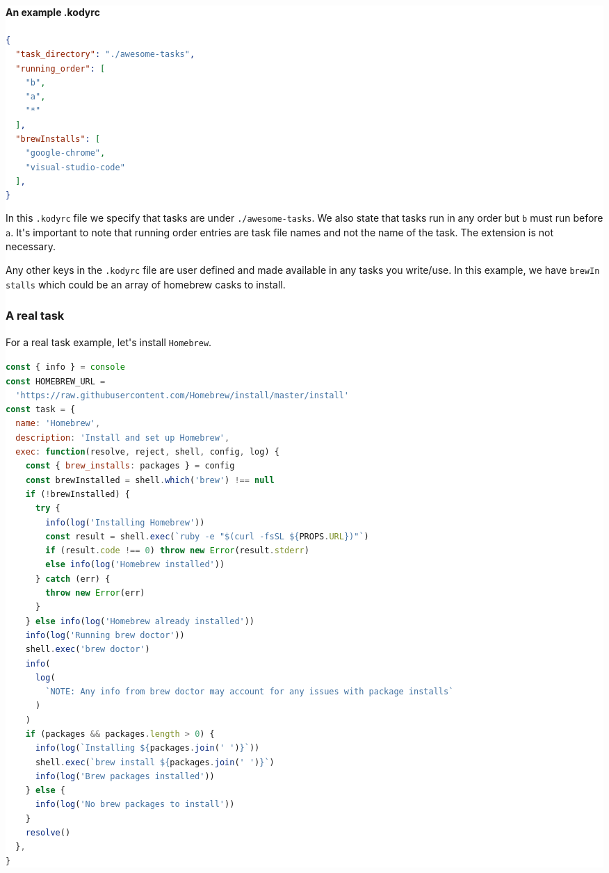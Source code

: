 #### An example .kodyrc
```json
{
  "task_directory": "./awesome-tasks",
  "running_order": [
    "b",
    "a",
    "*"
  ],
  "brewInstalls": [
    "google-chrome",
    "visual-studio-code"
  ],
}
```
In this `.kodyrc` file we specify that tasks are under `./awesome-tasks`. We also state that tasks run in any order but `b` must run before `a`.
It's important to note that running order entries are task file names and not the name of the task. The extension is not necessary.

Any other keys in the `.kodyrc` file are user defined and made available in any tasks you write/use. In this example, we have `brewInstalls` which could be an array of homebrew casks to install.

### A real task
For a real task example, let's install `Homebrew`.

```js
const { info } = console
const HOMEBREW_URL =
  'https://raw.githubusercontent.com/Homebrew/install/master/install'
const task = {
  name: 'Homebrew',
  description: 'Install and set up Homebrew',
  exec: function(resolve, reject, shell, config, log) {
    const { brew_installs: packages } = config
    const brewInstalled = shell.which('brew') !== null
    if (!brewInstalled) {
      try {
        info(log('Installing Homebrew'))
        const result = shell.exec(`ruby -e "$(curl -fsSL ${PROPS.URL})"`)
        if (result.code !== 0) throw new Error(result.stderr)
        else info(log('Homebrew installed'))
      } catch (err) {
        throw new Error(err)
      }
    } else info(log('Homebrew already installed'))
    info(log('Running brew doctor'))
    shell.exec('brew doctor')
    info(
      log(
        `NOTE: Any info from brew doctor may account for any issues with package installs`
      )
    )
    if (packages && packages.length > 0) {
      info(log(`Installing ${packages.join(' ')}`))
      shell.exec(`brew install ${packages.join(' ')}`)
      info(log('Brew packages installed'))
    } else {
      info(log('No brew packages to install'))
    }
    resolve()
  },
}

```